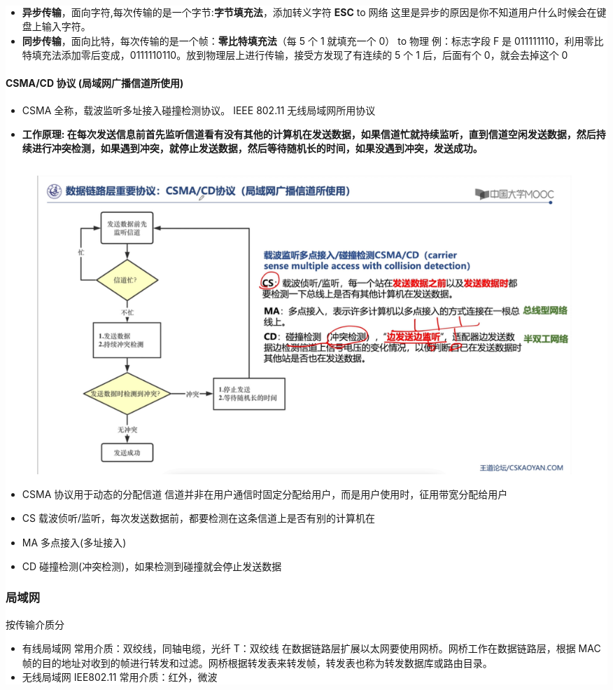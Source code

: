 - **异步传输**，面向字符,每次传输的是一个字节:**字节填充法**，添加转义字符 **ESC** to 网络
  这里是异步的原因是你不知道用户什么时候会在键盘上输入字符。
- **同步传输**，面向比特，每次传输的是一个帧：**零比特填充法**（每 5 个 1 就填充一个 0） to 物理
  例：标志字段 F 是 011111110，利用零比特填充法添加零后变成，0111110110。放到物理层上进行传输，接受方发现了有连续的 5 个 1 后，后面有个 0，就会去掉这个 0

#### CSMA/CD 协议 (局域网广播信道所使用)

- CSMA 全称，载波监听多址接入碰撞检测协议。
  IEEE 802.11 无线局域网所用协议
- **工作原理:
  在每次发送信息前首先监听信道看有没有其他的计算机在发送数据，如果信道忙就持续监听，直到信道空闲发送数据，然后持续进行冲突检测，如果遇到冲突，就停止发送数据，然后等待随机长的时间，如果没遇到冲突，发送成功。**
  ![img](imgg/csma流程.png)

- CSMA 协议用于动态的分配信道
  信道并非在用户通信时固定分配给用户，而是用户使用时，征用带宽分配给用户

- CS 载波侦听/监听，每次发送数据前，都要检测在这条信道上是否有别的计算机在
- MA 多点接入(多址接入)
- CD 碰撞检测(冲突检测)，如果检测到碰撞就会停止发送数据

### 局域网

按传输介质分

- 有线局域网
  常用介质：双绞线，同轴电缆，光纤
  T：双绞线
  在数据链路层扩展以太网要使用网桥。网桥工作在数据链路层，根据 MAC 帧的目的地址对收到的帧进行转发和过滤。网桥根据转发表来转发帧，转发表也称为转发数据库或路由目录。
- 无线局域网
  IEE802.11
  常用介质：红外，微波
